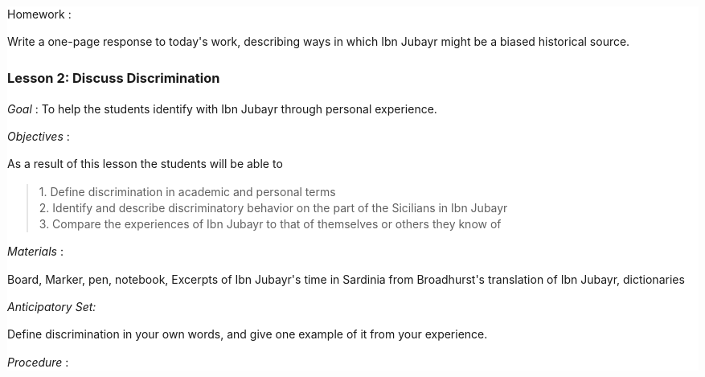    Homework
  </i>
  :
 </p>
<p>
  Write a one-page response to today's work, describing ways in which Ibn Jubayr might be a biased historical source.
 </p>

<h3>
  Lesson 2: Discuss Discrimination
 </h3>
 <p>
  <i>
   Goal
  </i>
  : To help the students identify with Ibn Jubayr through personal experience.
 </p>
<p>
  <i>
   Objectives
  </i>
  :
 </p>
<p>
  As a result of this lesson the students will be able to
 </p>
<blockquote>
  <dl>
   <dt>
    1. Define discrimination in academic and personal terms
    <dt>
     2. Identify and describe discriminatory behavior on the part of the Sicilians in Ibn Jubayr
     <dt>
      3. Compare the experiences of Ibn Jubayr to that of themselves or others they know of
     </dt>
    </dt>
   </dt>
  </dl>
 </blockquote>
 <p>
  <i>
   Materials
  </i>
  :
 </p>
<p>
  Board, Marker, pen, notebook, Excerpts of Ibn Jubayr's time in Sardinia from Broadhurst's translation of Ibn Jubayr, dictionaries
 </p>
<p>
  <i>
   Anticipatory Set:
  </i>
 </p>
<p>
  Define discrimination in your own words, and give one example of it from your experience.
 </p>
<p>
  <i>
   Procedure
  </i>
  :
 </p>